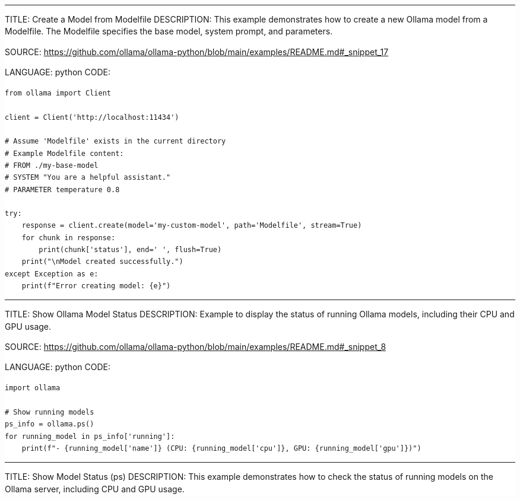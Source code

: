 --------------------------------

TITLE: Create a Model from Modelfile
DESCRIPTION: This example demonstrates how to create a new Ollama model from a Modelfile. The Modelfile specifies the base model, system prompt, and parameters.

SOURCE: https://github.com/ollama/ollama-python/blob/main/examples/README.md#_snippet_17

LANGUAGE: python
CODE:
```
from ollama import Client

client = Client('http://localhost:11434')

# Assume 'Modelfile' exists in the current directory
# Example Modelfile content:
# FROM ./my-base-model
# SYSTEM "You are a helpful assistant."
# PARAMETER temperature 0.8

try:
    response = client.create(model='my-custom-model', path='Modelfile', stream=True)
    for chunk in response:
        print(chunk['status'], end=' ', flush=True)
    print("\nModel created successfully.")
except Exception as e:
    print(f"Error creating model: {e}")

```

--------------------------------

TITLE: Show Ollama Model Status
DESCRIPTION: Example to display the status of running Ollama models, including their CPU and GPU usage.

SOURCE: https://github.com/ollama/ollama-python/blob/main/examples/README.md#_snippet_8

LANGUAGE: python
CODE:
```
import ollama

# Show running models
ps_info = ollama.ps()
for running_model in ps_info['running']:
    print(f"- {running_model['name']} (CPU: {running_model['cpu']}, GPU: {running_model['gpu']})")
```

--------------------------------

TITLE: Show Model Status (ps)
DESCRIPTION: This example demonstrates how to check the status of running models on the Ollama server, including CPU and GPU usage.
